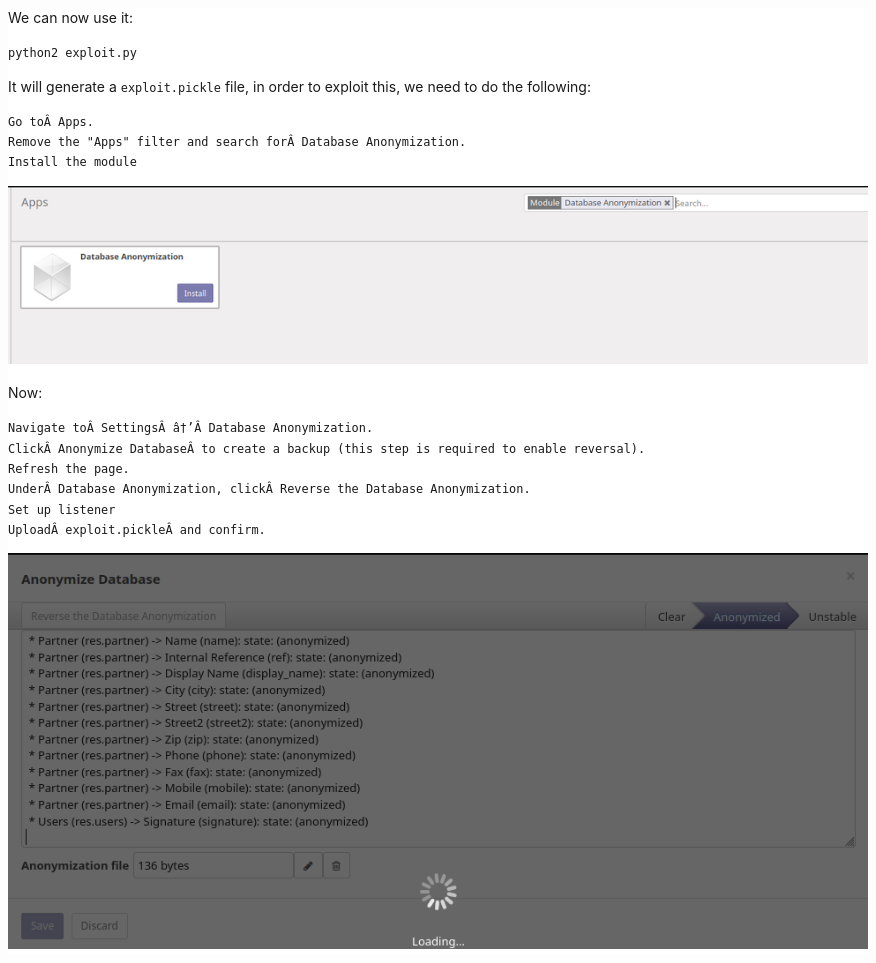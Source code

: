 
We can now use it:

```
python2 exploit.py
```

It will generate a `exploit.pickle` file, in order to exploit this, we need to do the following:

```
Go toÂ Apps.
Remove the "Apps" filter and search forÂ Database Anonymization.
Install the module
```

![Pasted image 20250328172649.png](../../IMAGES/Pasted%20image%2020250328172649.png)


Now:

```
Navigate toÂ SettingsÂ â†’Â Database Anonymization.
ClickÂ Anonymize DatabaseÂ to create a backup (this step is required to enable reversal).
Refresh the page.
UnderÂ Database Anonymization, clickÂ Reverse the Database Anonymization.
Set up listener
UploadÂ exploit.pickleÂ and confirm.
```

![Pasted image 20250328173631.png](../../IMAGES/Pasted%20image%2020250328173631.png)
